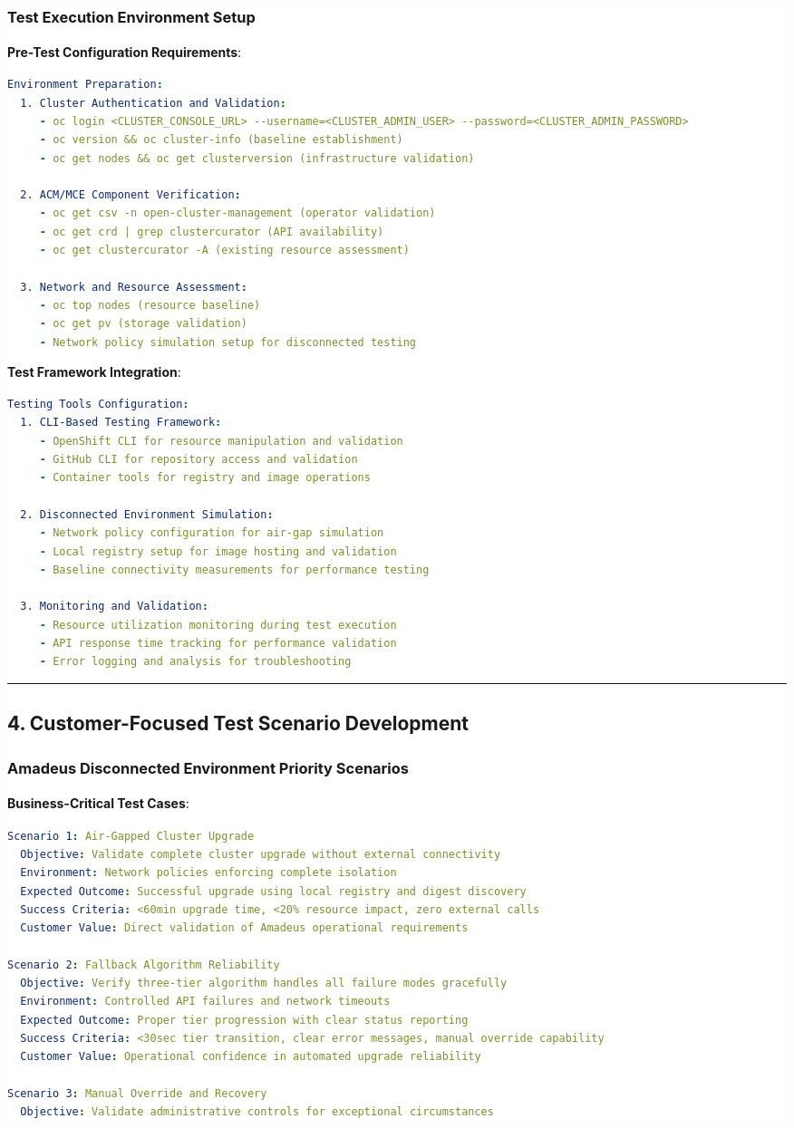 ### Test Execution Environment Setup

**Pre-Test Configuration Requirements**:
```yaml
Environment Preparation:
  1. Cluster Authentication and Validation:
     - oc login <CLUSTER_CONSOLE_URL> --username=<CLUSTER_ADMIN_USER> --password=<CLUSTER_ADMIN_PASSWORD>
     - oc version && oc cluster-info (baseline establishment)
     - oc get nodes && oc get clusterversion (infrastructure validation)

  2. ACM/MCE Component Verification:
     - oc get csv -n open-cluster-management (operator validation)
     - oc get crd | grep clustercurator (API availability)
     - oc get clustercurator -A (existing resource assessment)

  3. Network and Resource Assessment:
     - oc top nodes (resource baseline)
     - oc get pv (storage validation)
     - Network policy simulation setup for disconnected testing
```

**Test Framework Integration**:
```yaml
Testing Tools Configuration:
  1. CLI-Based Testing Framework:
     - OpenShift CLI for resource manipulation and validation
     - GitHub CLI for repository access and validation
     - Container tools for registry and image operations

  2. Disconnected Environment Simulation:
     - Network policy configuration for air-gap simulation
     - Local registry setup for image hosting and validation
     - Baseline connectivity measurements for performance testing

  3. Monitoring and Validation:
     - Resource utilization monitoring during test execution
     - API response time tracking for performance validation
     - Error logging and analysis for troubleshooting
```

---

## 4. Customer-Focused Test Scenario Development

### Amadeus Disconnected Environment Priority Scenarios

**Business-Critical Test Cases**:
```yaml
Scenario 1: Air-Gapped Cluster Upgrade
  Objective: Validate complete cluster upgrade without external connectivity
  Environment: Network policies enforcing complete isolation
  Expected Outcome: Successful upgrade using local registry and digest discovery
  Success Criteria: <60min upgrade time, <20% resource impact, zero external calls
  Customer Value: Direct validation of Amadeus operational requirements

Scenario 2: Fallback Algorithm Reliability
  Objective: Verify three-tier algorithm handles all failure modes gracefully
  Environment: Controlled API failures and network timeouts
  Expected Outcome: Proper tier progression with clear status reporting
  Success Criteria: <30sec tier transition, clear error messages, manual override capability
  Customer Value: Operational confidence in automated upgrade reliability

Scenario 3: Manual Override and Recovery
  Objective: Validate administrative controls for exceptional circumstances
```